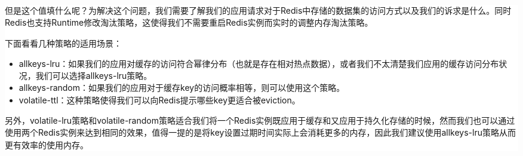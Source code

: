 但是这个值填什么呢？为解决这个问题，我们需要了解我们的应用请求对于Redis中存储的数据集的访问方式以及我们的诉求是什么。同时Redis也支持Runtime修改淘汰策略，这使得我们不需要重启Redis实例而实时的调整内存淘汰策略。

下面看看几种策略的适用场景：

* allkeys-lru：如果我们的应用对缓存的访问符合幂律分布（也就是存在相对热点数据），或者我们不太清楚我们应用的缓存访问分布状况，我们可以选择allkeys-lru策略。
* allkeys-random：如果我们的应用对于缓存key的访问概率相等，则可以使用这个策略。
* volatile-ttl：这种策略使得我们可以向Redis提示哪些key更适合被eviction。

另外，volatile-lru策略和volatile-random策略适合我们将一个Redis实例既应用于缓存和又应用于持久化存储的时候，然而我们也可以通过使用两个Redis实例来达到相同的效果，值得一提的是将key设置过期时间实际上会消耗更多的内存，因此我们建议使用allkeys-lru策略从而更有效率的使用内存。
